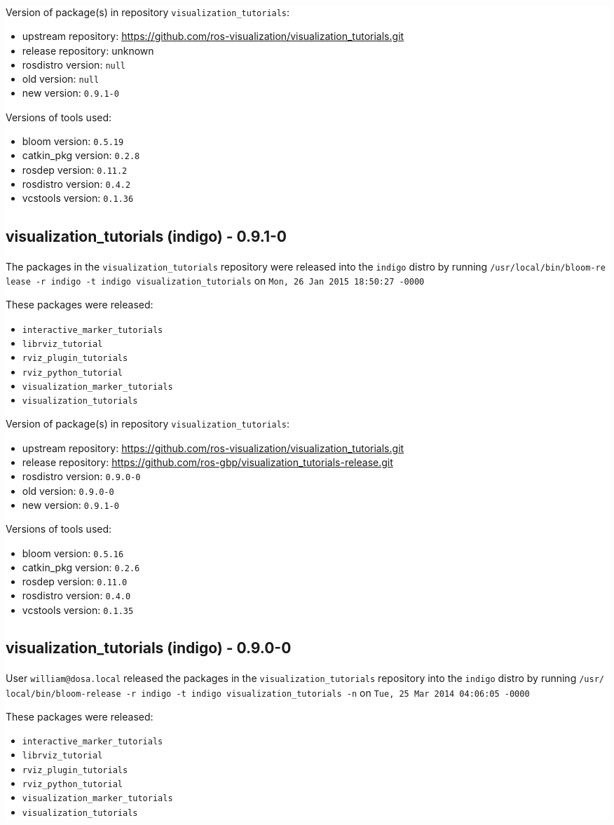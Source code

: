 Version of package(s) in repository `visualization_tutorials`:
- upstream repository: https://github.com/ros-visualization/visualization_tutorials.git
- release repository: unknown
- rosdistro version: `null`
- old version: `null`
- new version: `0.9.1-0`

Versions of tools used:
- bloom version: `0.5.19`
- catkin_pkg version: `0.2.8`
- rosdep version: `0.11.2`
- rosdistro version: `0.4.2`
- vcstools version: `0.1.36`


## visualization_tutorials (indigo) - 0.9.1-0

The packages in the `visualization_tutorials` repository were released into the `indigo` distro by running `/usr/local/bin/bloom-release -r indigo -t indigo visualization_tutorials` on `Mon, 26 Jan 2015 18:50:27 -0000`

These packages were released:
- `interactive_marker_tutorials`
- `librviz_tutorial`
- `rviz_plugin_tutorials`
- `rviz_python_tutorial`
- `visualization_marker_tutorials`
- `visualization_tutorials`

Version of package(s) in repository `visualization_tutorials`:
- upstream repository: https://github.com/ros-visualization/visualization_tutorials.git
- release repository: https://github.com/ros-gbp/visualization_tutorials-release.git
- rosdistro version: `0.9.0-0`
- old version: `0.9.0-0`
- new version: `0.9.1-0`

Versions of tools used:
- bloom version: `0.5.16`
- catkin_pkg version: `0.2.6`
- rosdep version: `0.11.0`
- rosdistro version: `0.4.0`
- vcstools version: `0.1.35`


## visualization_tutorials (indigo) - 0.9.0-0

User `william@dosa.local` released the packages in the `visualization_tutorials` repository into the `indigo` distro by running `/usr/local/bin/bloom-release -r indigo -t indigo visualization_tutorials -n` on `Tue, 25 Mar 2014 04:06:05 -0000`

These packages were released:
- `interactive_marker_tutorials`
- `librviz_tutorial`
- `rviz_plugin_tutorials`
- `rviz_python_tutorial`
- `visualization_marker_tutorials`
- `visualization_tutorials`

